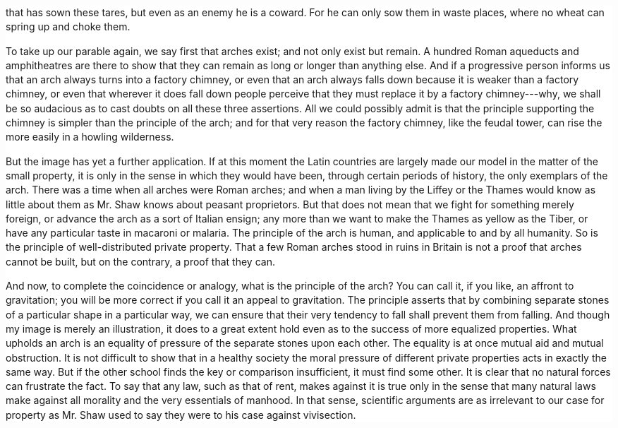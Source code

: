 that has sown these tares, but even as an enemy he is a
coward. For he can only sow them in waste places, where no
wheat can spring up and choke them.

To take up our parable again, we say first that arches
exist; and not only exist but remain. A hundred Roman
aqueducts and amphitheatres are there to show that they can
remain as long or longer than anything else. And if a
progressive person informs us that an arch always turns into
a factory chimney, or even that an arch always falls down
because it is weaker than a factory chimney, or even that
wherever it does fall down people perceive that they must
replace it by a factory chimney---why, we shall be so
audacious as to cast doubts on all these three assertions.
All we could possibly admit is that the principle supporting
the chimney is simpler than the principle of the arch; and
for that very reason the factory chimney, like the feudal
tower, can rise the more easily in a howling wilderness.

But the image has yet a further application. If at this
moment the Latin countries are largely made our model in the
matter of the small property, it is only in the sense in
which they would have been, through certain periods of
history, the only exemplars of the arch. There was a time
when all arches were Roman arches; and when a man living by
the Liffey or the Thames would know as little about them as
Mr. Shaw knows about peasant proprietors. But that does not
mean that we fight for something merely foreign, or advance
the arch as a sort of Italian ensign; any more than we want
to make the Thames as yellow as the Tiber, or have any
particular taste in macaroni or malaria. The principle of
the arch is human, and applicable to and by all humanity. So
is the principle of well-distributed private property. That
a few Roman arches stood in ruins in Britain is not a proof
that arches cannot be built, but on the contrary, a proof
that they can.

And now, to complete the coincidence or analogy, what is the
principle of the arch? You can call it, if you like, an
affront to gravitation; you will be more correct if you call
it an appeal to gravitation. The principle asserts that by
combining separate stones of a particular shape in a
particular way, we can ensure that their very tendency to
fall shall prevent them from falling. And though my image is
merely an illustration, it does to a great extent hold even
as to the success of more equalized properties. What upholds
an arch is an equality of pressure of the separate stones
upon each other. The equality is at once mutual aid and
mutual obstruction. It is not difficult to show that in a
healthy society the moral pressure of different private
properties acts in exactly the same way. But if the other
school finds the key or comparison insufficient, it must
find some other. It is clear that no natural forces can
frustrate the fact. To say that any law, such as that of
rent, makes against it is true only in the sense that many
natural laws make against all morality and the very
essentials of manhood. In that sense, scientific arguments
are as irrelevant to our case for property as Mr. Shaw used
to say they were to his case against vivisection.
